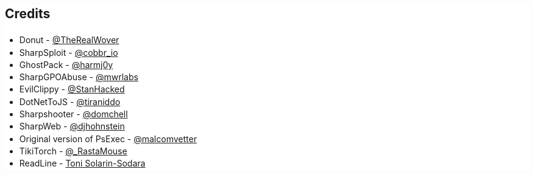 ## Credits

* Donut - [@TheRealWover](https://twitter.com/TheRealWover)
* SharpSploit - [@cobbr_io](https://twitter.com/cobbr_io)
* GhostPack - [@harmj0y](https://twitter.com/harmj0y)
* SharpGPOAbuse - [@mwrlabs](https://twitter.com/mwrlabs)
* EvilClippy - [@StanHacked](https://twitter.com/StanHacked)
* DotNetToJS - [@tiraniddo](https://twitter.com/tiraniddo)
* Sharpshooter - [@domchell](https://twitter.com/domchell)
* SharpWeb - [@djhohnstein](https://twitter.com/djhohnstein)
* Original version of PsExec - [@malcomvetter](https://twitter.com/malcomvetter)
* TikiTorch - [@_RastaMouse](https://twitter.com/_RastaMouse)
* ReadLine - [Toni Solarin-Sodara](https://github.com/tonerdo/readline)


